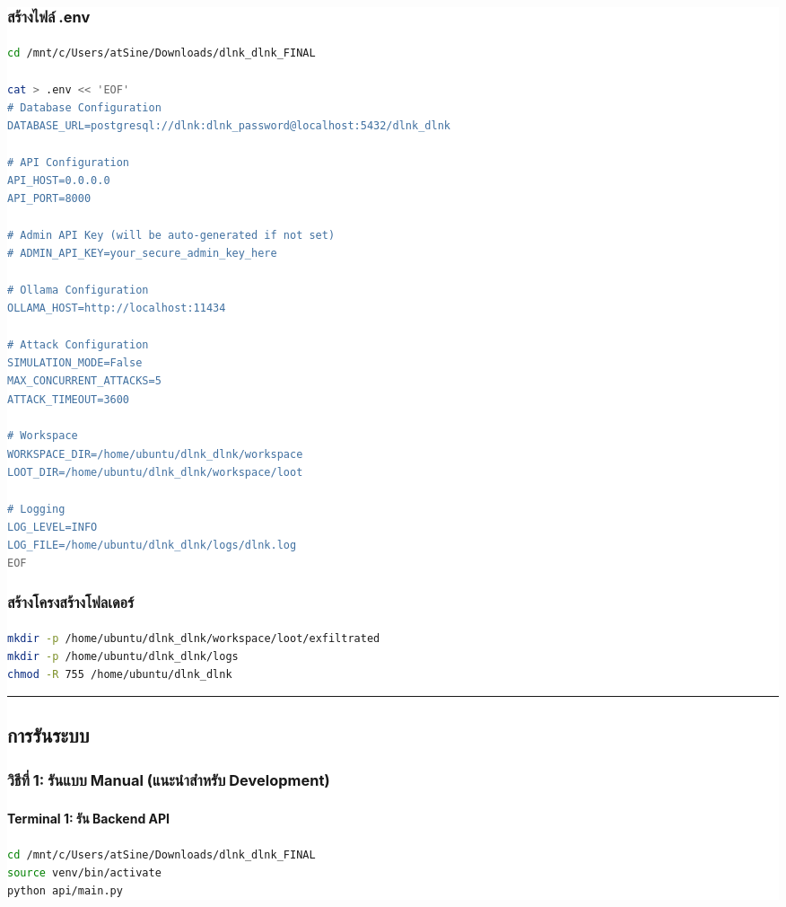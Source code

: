 ### สร้างไฟล์ .env

```bash
cd /mnt/c/Users/atSine/Downloads/dlnk_dlnk_FINAL

cat > .env << 'EOF'
# Database Configuration
DATABASE_URL=postgresql://dlnk:dlnk_password@localhost:5432/dlnk_dlnk

# API Configuration
API_HOST=0.0.0.0
API_PORT=8000

# Admin API Key (will be auto-generated if not set)
# ADMIN_API_KEY=your_secure_admin_key_here

# Ollama Configuration
OLLAMA_HOST=http://localhost:11434

# Attack Configuration
SIMULATION_MODE=False
MAX_CONCURRENT_ATTACKS=5
ATTACK_TIMEOUT=3600

# Workspace
WORKSPACE_DIR=/home/ubuntu/dlnk_dlnk/workspace
LOOT_DIR=/home/ubuntu/dlnk_dlnk/workspace/loot

# Logging
LOG_LEVEL=INFO
LOG_FILE=/home/ubuntu/dlnk_dlnk/logs/dlnk.log
EOF
```

### สร้างโครงสร้างโฟลเดอร์

```bash
mkdir -p /home/ubuntu/dlnk_dlnk/workspace/loot/exfiltrated
mkdir -p /home/ubuntu/dlnk_dlnk/logs
chmod -R 755 /home/ubuntu/dlnk_dlnk
```

---

## การรันระบบ

### วิธีที่ 1: รันแบบ Manual (แนะนำสำหรับ Development)

#### Terminal 1: รัน Backend API

```bash
cd /mnt/c/Users/atSine/Downloads/dlnk_dlnk_FINAL
source venv/bin/activate
python api/main.py
```

